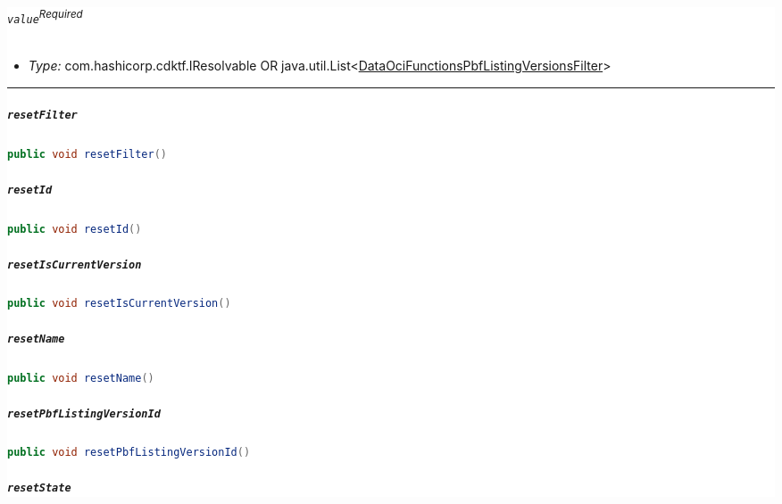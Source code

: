 ###### `value`<sup>Required</sup> <a name="value" id="rhizo-co-terraform-provider-oci.dataOciFunctionsPbfListingVersions.DataOciFunctionsPbfListingVersions.putFilter.parameter.value"></a>

- *Type:* com.hashicorp.cdktf.IResolvable OR java.util.List<<a href="#rhizo-co-terraform-provider-oci.dataOciFunctionsPbfListingVersions.DataOciFunctionsPbfListingVersionsFilter">DataOciFunctionsPbfListingVersionsFilter</a>>

---

##### `resetFilter` <a name="resetFilter" id="rhizo-co-terraform-provider-oci.dataOciFunctionsPbfListingVersions.DataOciFunctionsPbfListingVersions.resetFilter"></a>

```java
public void resetFilter()
```

##### `resetId` <a name="resetId" id="rhizo-co-terraform-provider-oci.dataOciFunctionsPbfListingVersions.DataOciFunctionsPbfListingVersions.resetId"></a>

```java
public void resetId()
```

##### `resetIsCurrentVersion` <a name="resetIsCurrentVersion" id="rhizo-co-terraform-provider-oci.dataOciFunctionsPbfListingVersions.DataOciFunctionsPbfListingVersions.resetIsCurrentVersion"></a>

```java
public void resetIsCurrentVersion()
```

##### `resetName` <a name="resetName" id="rhizo-co-terraform-provider-oci.dataOciFunctionsPbfListingVersions.DataOciFunctionsPbfListingVersions.resetName"></a>

```java
public void resetName()
```

##### `resetPbfListingVersionId` <a name="resetPbfListingVersionId" id="rhizo-co-terraform-provider-oci.dataOciFunctionsPbfListingVersions.DataOciFunctionsPbfListingVersions.resetPbfListingVersionId"></a>

```java
public void resetPbfListingVersionId()
```

##### `resetState` <a name="resetState" id="rhizo-co-terraform-provider-oci.dataOciFunctionsPbfListingVersions.DataOciFunctionsPbfListingVersions.resetState"></a>
